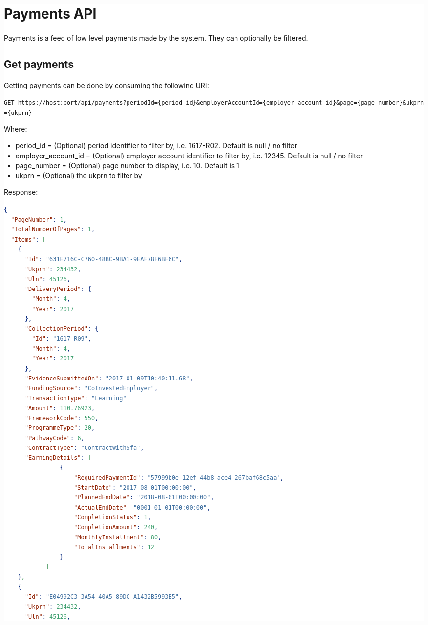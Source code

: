 # Payments API

Payments is a feed of low level payments made by the system. They can optionally be filtered.

## Get payments

Getting payments can be done by consuming the following URI:

```
GET https://host:port/api/payments?periodId={period_id}&employerAccountId={employer_account_id}&page={page_number}&ukprn={ukprn}
```

Where:
* period_id = (Optional) period identifier to filter by, i.e. 1617-R02. Default is null / no filter
* employer_account_id = (Optional) employer account identifier to filter by, i.e. 12345. Default is null / no filter
* page_number = (Optional) page number to display, i.e. 10. Default is 1
* ukprn = (Optional) the ukprn to filter by

Response:
```json
{
  "PageNumber": 1,
  "TotalNumberOfPages": 1,
  "Items": [
    {
      "Id": "631E716C-C760-48BC-9BA1-9EAF78F6BF6C",
      "Ukprn": 234432,
      "Uln": 45126,
      "DeliveryPeriod": {
        "Month": 4,
        "Year": 2017
      },
      "CollectionPeriod": {
        "Id": "1617-R09",
        "Month": 4,
        "Year": 2017
      },
      "EvidenceSubmittedOn": "2017-01-09T10:40:11.68",
      "FundingSource": "CoInvestedEmployer",
      "TransactionType": "Learning",
      "Amount": 110.76923,
      "FrameworkCode": 550,
      "ProgrammeType": 20,
      "PathwayCode": 6,
      "ContractType": "ContractWithSfa",
      "EarningDetails": [
                {
                    "RequiredPaymentId": "57999b0e-12ef-44b8-ace4-267baf68c5aa",
                    "StartDate": "2017-08-01T00:00:00",
                    "PlannedEndDate": "2018-08-01T00:00:00",
                    "ActualEndDate": "0001-01-01T00:00:00",
                    "CompletionStatus": 1,
                    "CompletionAmount": 240,
                    "MonthlyInstallment": 80,
                    "TotalInstallments": 12
                }
            ]
    },
    {
      "Id": "E04992C3-3A54-40A5-89DC-A1432B5993B5",
      "Ukprn": 234432,
      "Uln": 45126,
```